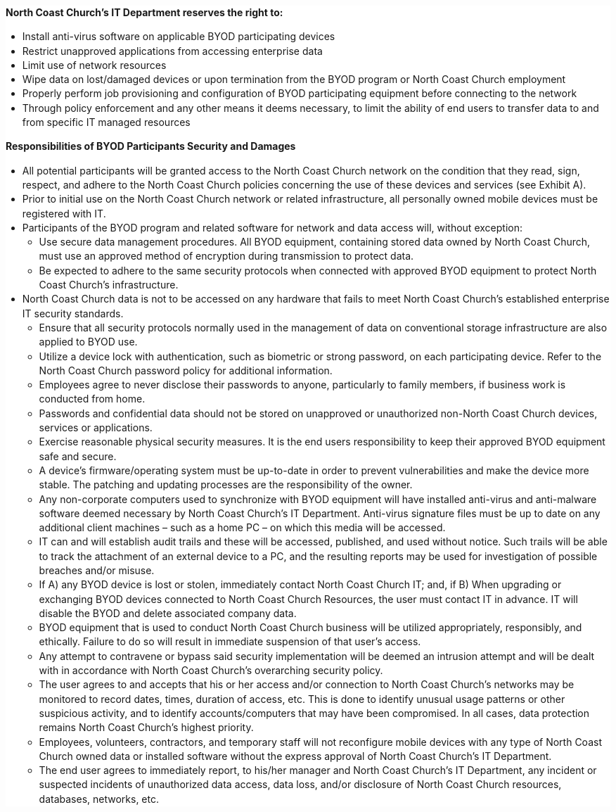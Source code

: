 **North Coast Church’s IT Department reserves the right to:**

- Install anti-virus software on applicable BYOD participating devices
- Restrict unapproved applications from accessing enterprise data
- Limit use of network resources
- Wipe data on lost/damaged devices or upon termination from the BYOD program or North Coast Church employment
- Properly perform job provisioning and configuration of BYOD participating equipment before connecting to the network
- Through policy enforcement and any other means it deems necessary, to limit the ability of end users to transfer data to and from specific IT managed resources

**Responsibilities of BYOD Participants Security and Damages**

- All potential participants will be granted access to the North Coast Church network on the condition that they read, sign, respect, and adhere to the North Coast Church policies concerning the use of these devices and services (see Exhibit A).
- Prior to initial use on the North Coast Church network or related infrastructure, all personally owned mobile devices must be registered with IT.
- Participants of the BYOD program and related software for network and data access will, without exception:
  - Use secure data management procedures. All BYOD equipment, containing stored data owned by North Coast Church, must use an approved method of encryption during transmission to protect data.
  - Be expected to adhere to the same security protocols when connected with approved BYOD equipment to protect North Coast Church’s infrastructure.
- North Coast Church data is not to be accessed on any hardware that fails to meet North Coast Church’s established enterprise IT security standards.
  - Ensure that all security protocols normally used in the management of data on conventional storage infrastructure are also applied to BYOD use.
  - Utilize a device lock with authentication, such as biometric or strong password, on each participating device. Refer to the North Coast Church password policy for additional information.
  - Employees agree to never disclose their passwords to anyone, particularly to family members, if business work is conducted from home.
  - Passwords and confidential data should not be stored on unapproved or unauthorized non-North Coast Church devices, services or applications.
  - Exercise reasonable physical security measures. It is the end users responsibility to keep their approved BYOD equipment safe and secure.
  - A device’s firmware/operating system must be up-to-date in order to prevent vulnerabilities and make the device more stable. The patching and updating processes are the responsibility of the owner.
  - Any non-corporate computers used to synchronize with BYOD equipment will have installed anti-virus and anti-malware software deemed necessary by North Coast Church’s IT Department. Anti-virus signature files must be up to date on any additional client machines – such as a home PC – on which this media will be accessed.
  - IT can and will establish audit trails and these will be accessed, published, and used without notice. Such trails will be able to track the attachment of an external device to a PC, and the resulting reports may be used for investigation of possible breaches and/or misuse.
  - If A) any BYOD device is lost or stolen, immediately contact North Coast Church IT; and, if B) When upgrading or exchanging BYOD devices connected to North Coast Church Resources, the user must contact IT in advance. IT will disable the BYOD and delete associated company data.
  - BYOD equipment that is used to conduct North Coast Church business will be utilized appropriately, responsibly, and ethically. Failure to do so will result in immediate suspension of that user’s access.
  - Any attempt to contravene or bypass said security implementation will be deemed an intrusion attempt and will be dealt with in accordance with North Coast Church’s overarching security policy.
  - The user agrees to and accepts that his or her access and/or connection to North Coast Church’s networks may be monitored to record dates, times, duration of access, etc. This is done to identify unusual usage patterns or other suspicious activity, and to identify accounts/computers that may have been compromised. In all cases, data protection remains North Coast Church’s highest priority.
  - Employees, volunteers, contractors, and temporary staff will not reconfigure mobile devices with any type of North Coast Church owned data or installed software without the express approval of North Coast Church’s IT Department.
  - The end user agrees to immediately report, to his/her manager and North Coast Church’s IT Department, any incident or suspected incidents of unauthorized data access, data loss, and/or disclosure of North Coast Church resources, databases, networks, etc.
